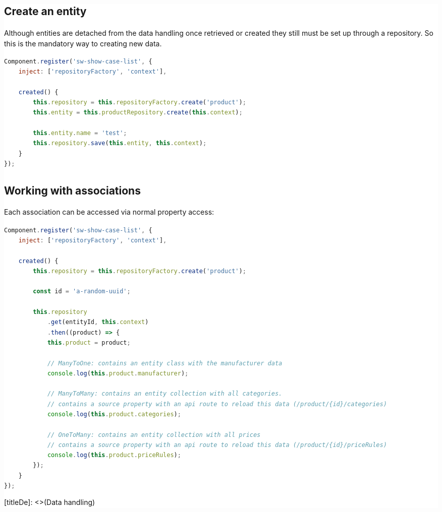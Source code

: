 ## Create an entity

Although entities are detached from the data handling once retrieved or created they still must be set up through a repository. So this is the mandatory way to creating new data.

```javascript
Component.register('sw-show-case-list', {
    inject: ['repositoryFactory', 'context'],
    
    created() {
        this.repository = this.repositoryFactory.create('product');
        this.entity = this.productRepository.create(this.context);
        
        this.entity.name = 'test';
        this.repository.save(this.entity, this.context);
    }
});
```

## Working with associations

Each association can be accessed via normal property access:

```javascript
Component.register('sw-show-case-list', {
    inject: ['repositoryFactory', 'context'],
    
    created() {
        this.repository = this.repositoryFactory.create('product');
        
        const id = 'a-random-uuid';
        
        this.repository
            .get(entityId, this.context)
            .then((product) => {
            this.product = product;
            
            // ManyToOne: contains an entity class with the manufacturer data
            console.log(this.product.manufacturer);
            
            // ManyToMany: contains an entity collection with all categories.
            // contains a source property with an api route to reload this data (/product/{id}/categories)
            console.log(this.product.categories);          
            
            // OneToMany: contains an entity collection with all prices
            // contains a source property with an api route to reload this data (/product/{id}/priceRules)            
            console.log(this.product.priceRules);
        });
    }
});
```


[titleDe]: <>(Data handling)